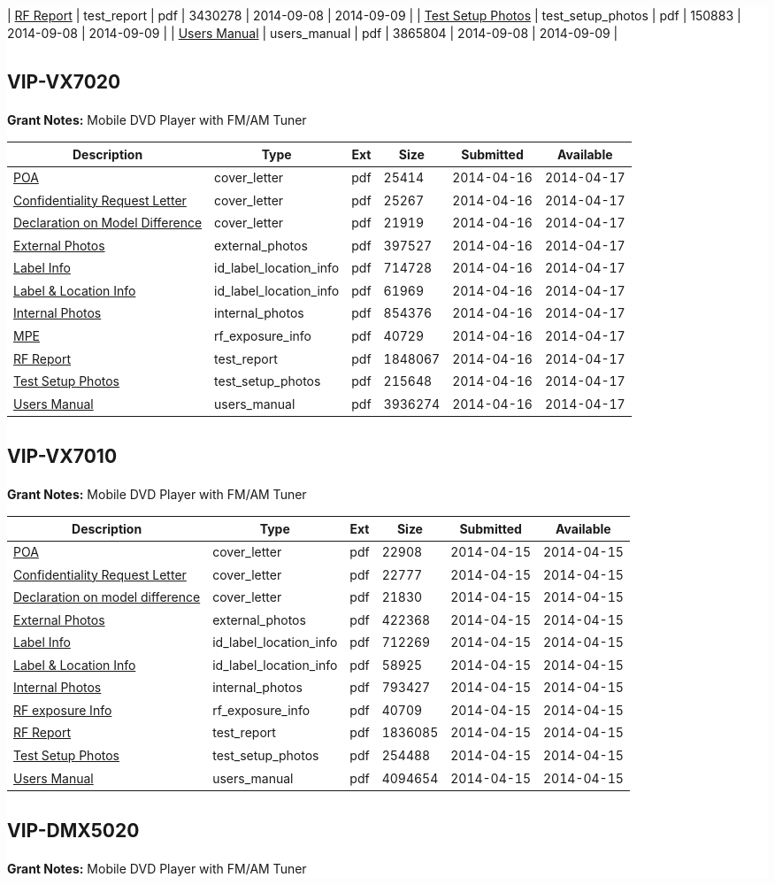| [RF Report](VIP-DVA6/7c7e5b22e5157ca08f0f208215e4cc65/2382088.pdf) | test_report | pdf | 3430278 | 2014-09-08 | 2014-09-09 |
| [Test Setup Photos](VIP-DVA6/7c7e5b22e5157ca08f0f208215e4cc65/2382090.pdf) | test_setup_photos | pdf | 150883 | 2014-09-08 | 2014-09-09 |
| [Users Manual](VIP-DVA6/7c7e5b22e5157ca08f0f208215e4cc65/2382095.pdf) | users_manual | pdf | 3865804 | 2014-09-08 | 2014-09-09 |
## VIP-VX7020
**Grant Notes:** Mobile DVD Player with FM/AM Tuner

| Description | Type | Ext | Size | Submitted | Available |
| ----------- | ---- | --- | ---- | --------- | --------- |
| [POA](VIP-VX7020/2c6da3a34f58a580f95323c8950e64c7/2243940.pdf) | cover_letter | pdf | 25414 | 2014-04-16 | 2014-04-17 |
| [Confidentiality Request Letter](VIP-VX7020/2c6da3a34f58a580f95323c8950e64c7/2243941.pdf) | cover_letter | pdf | 25267 | 2014-04-16 | 2014-04-17 |
| [Declaration on Model Difference](VIP-VX7020/2c6da3a34f58a580f95323c8950e64c7/2243942.pdf) | cover_letter | pdf | 21919 | 2014-04-16 | 2014-04-17 |
| [External Photos](VIP-VX7020/2c6da3a34f58a580f95323c8950e64c7/2243946.pdf) | external_photos | pdf | 397527 | 2014-04-16 | 2014-04-17 |
| [Label Info](VIP-VX7020/2c6da3a34f58a580f95323c8950e64c7/2243948.pdf) | id_label_location_info | pdf | 714728 | 2014-04-16 | 2014-04-17 |
| [Label & Location Info](VIP-VX7020/2c6da3a34f58a580f95323c8950e64c7/2243949.pdf) | id_label_location_info | pdf | 61969 | 2014-04-16 | 2014-04-17 |
| [Internal Photos](VIP-VX7020/2c6da3a34f58a580f95323c8950e64c7/2243947.pdf) | internal_photos | pdf | 854376 | 2014-04-16 | 2014-04-17 |
| [MPE](VIP-VX7020/2c6da3a34f58a580f95323c8950e64c7/2243953.pdf) | rf_exposure_info | pdf | 40729 | 2014-04-16 | 2014-04-17 |
| [RF Report](VIP-VX7020/2c6da3a34f58a580f95323c8950e64c7/2243951.pdf) | test_report | pdf | 1848067 | 2014-04-16 | 2014-04-17 |
| [Test Setup Photos](VIP-VX7020/2c6da3a34f58a580f95323c8950e64c7/2243952.pdf) | test_setup_photos | pdf | 215648 | 2014-04-16 | 2014-04-17 |
| [Users Manual](VIP-VX7020/2c6da3a34f58a580f95323c8950e64c7/2243950.pdf) | users_manual | pdf | 3936274 | 2014-04-16 | 2014-04-17 |
## VIP-VX7010
**Grant Notes:** Mobile DVD Player with FM/AM Tuner

| Description | Type | Ext | Size | Submitted | Available |
| ----------- | ---- | --- | ---- | --------- | --------- |
| [POA](VIP-VX7010/ae4249b343d21f214bdf4e8db020a795/2241675.pdf) | cover_letter | pdf | 22908 | 2014-04-15 | 2014-04-15 |
| [Confidentiality Request Letter](VIP-VX7010/ae4249b343d21f214bdf4e8db020a795/2241676.pdf) | cover_letter | pdf | 22777 | 2014-04-15 | 2014-04-15 |
| [Declaration on model difference](VIP-VX7010/ae4249b343d21f214bdf4e8db020a795/2241677.pdf) | cover_letter | pdf | 21830 | 2014-04-15 | 2014-04-15 |
| [External Photos](VIP-VX7010/ae4249b343d21f214bdf4e8db020a795/2241681.pdf) | external_photos | pdf | 422368 | 2014-04-15 | 2014-04-15 |
| [Label Info](VIP-VX7010/ae4249b343d21f214bdf4e8db020a795/2241683.pdf) | id_label_location_info | pdf | 712269 | 2014-04-15 | 2014-04-15 |
| [Label & Location Info](VIP-VX7010/ae4249b343d21f214bdf4e8db020a795/2241684.pdf) | id_label_location_info | pdf | 58925 | 2014-04-15 | 2014-04-15 |
| [Internal Photos](VIP-VX7010/ae4249b343d21f214bdf4e8db020a795/2241682.pdf) | internal_photos | pdf | 793427 | 2014-04-15 | 2014-04-15 |
| [RF exposure Info](VIP-VX7010/ae4249b343d21f214bdf4e8db020a795/2241688.pdf) | rf_exposure_info | pdf | 40709 | 2014-04-15 | 2014-04-15 |
| [RF Report](VIP-VX7010/ae4249b343d21f214bdf4e8db020a795/2241686.pdf) | test_report | pdf | 1836085 | 2014-04-15 | 2014-04-15 |
| [Test Setup Photos](VIP-VX7010/ae4249b343d21f214bdf4e8db020a795/2241687.pdf) | test_setup_photos | pdf | 254488 | 2014-04-15 | 2014-04-15 |
| [Users Manual](VIP-VX7010/ae4249b343d21f214bdf4e8db020a795/2241685.pdf) | users_manual | pdf | 4094654 | 2014-04-15 | 2014-04-15 |
## VIP-DMX5020
**Grant Notes:** Mobile DVD Player with FM/AM Tuner
